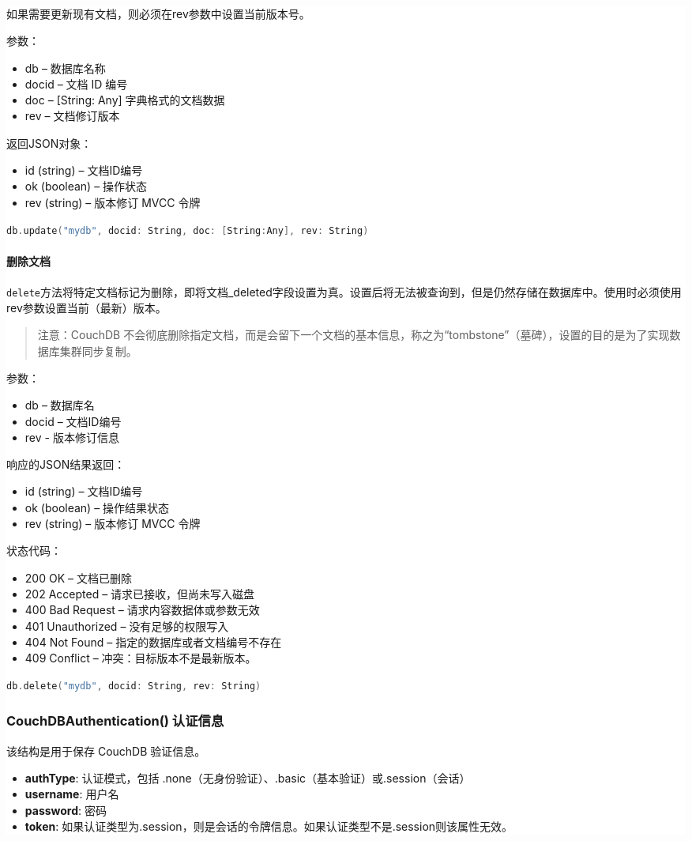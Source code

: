 如果需要更新现有文档，则必须在rev参数中设置当前版本号。

参数：

* db – 数据库名称
* docid – 文档 ID 编号
* doc – [String: Any] 字典格式的文档数据
* rev – 文档修订版本

返回JSON对象：

* id (string) – 文档ID编号
* ok (boolean) – 操作状态
* rev (string) – 版本修订 MVCC 令牌

``` swift 
db.update("mydb", docid: String, doc: [String:Any], rev: String)
```

#### 删除文档

`delete`方法将特定文档标记为删除，即将文档_deleted字段设置为真。设置后将无法被查询到，但是仍然存储在数据库中。使用时必须使用rev参数设置当前（最新）版本。

> 注意：CouchDB 不会彻底删除指定文档，而是会留下一个文档的基本信息，称之为“tombstone”（墓碑），设置的目的是为了实现数据库集群同步复制。

参数：

* db – 数据库名
* docid – 文档ID编号
* rev - 版本修订信息

响应的JSON结果返回：

* id (string) – 文档ID编号
* ok (boolean) – 操作结果状态
* rev (string) – 版本修订 MVCC 令牌

状态代码：

* 200 OK – 文档已删除
* 202 Accepted – 请求已接收，但尚未写入磁盘
* 400 Bad Request – 请求内容数据体或参数无效
* 401 Unauthorized – 没有足够的权限写入
* 404 Not Found – 指定的数据库或者文档编号不存在
* 409 Conflict – 冲突：目标版本不是最新版本。

``` swift
db.delete("mydb", docid: String, rev: String)
```

### CouchDBAuthentication() 认证信息

该结构是用于保存 CouchDB 验证信息。

* **authType**: 认证模式，包括 .none（无身份验证）、.basic（基本验证）或.session（会话）
* **username**: 用户名
* **password**: 密码
* **token**: 如果认证类型为.session，则是会话的令牌信息。如果认证类型不是.session则该属性无效。
